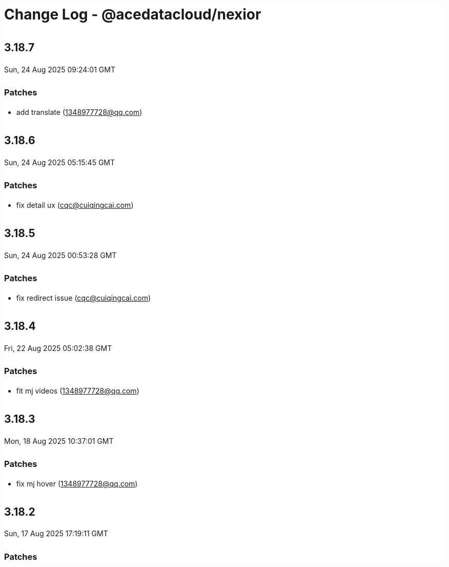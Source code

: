 # Change Log - @acedatacloud/nexior





## 3.18.7

Sun, 24 Aug 2025 09:24:01 GMT

### Patches

- add translate (1348977728@qq.com)

## 3.18.6

Sun, 24 Aug 2025 05:15:45 GMT

### Patches

- fix detail ux (cqc@cuiqingcai.com)

## 3.18.5

Sun, 24 Aug 2025 00:53:28 GMT

### Patches

- fix redirect issue (cqc@cuiqingcai.com)

## 3.18.4

Fri, 22 Aug 2025 05:02:38 GMT

### Patches

- fit mj videos (1348977728@qq.com)

## 3.18.3

Mon, 18 Aug 2025 10:37:01 GMT

### Patches

- fix mj hover (1348977728@qq.com)

## 3.18.2

Sun, 17 Aug 2025 17:19:11 GMT

### Patches
